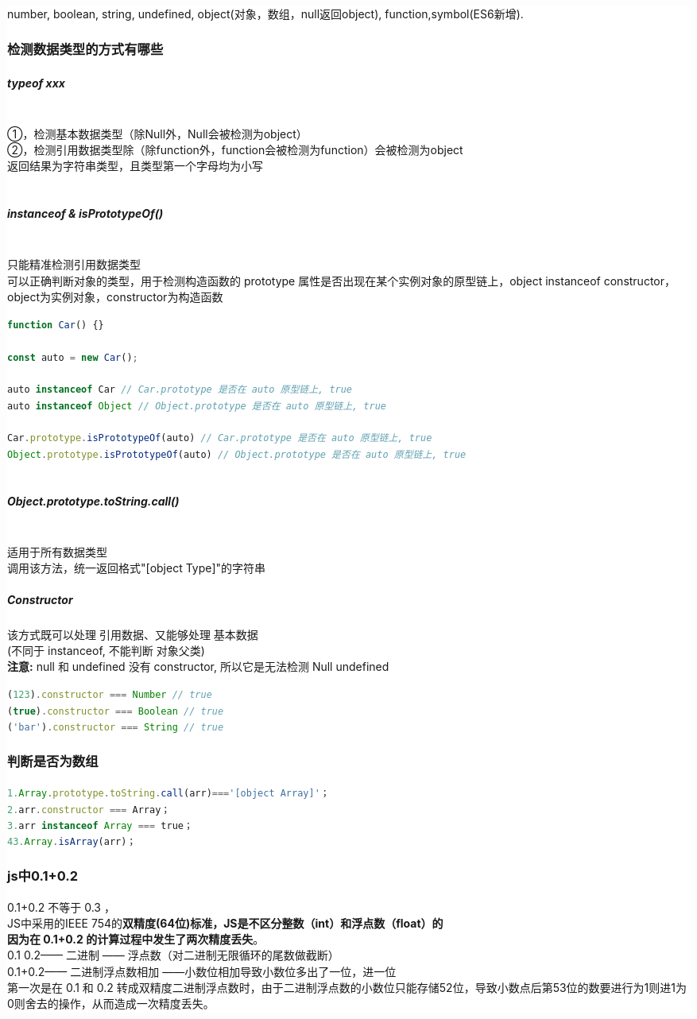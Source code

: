 number, boolean, string, undefined, object(对象，数组，null返回object), function,symbol(ES6新增).

<a name="01dd2478"></a>
### 检测数据类型的方式有哪些

<a name="Qt8k0"></a>
##### typeof xxx
<br />	①，检测基本数据类型（除Null外，Null会被检测为object）<br />	②，检测引用数据类型除（除function外，function会被检测为function）会被检测为object<br />	返回结果为字符串类型，且类型第一个字母均为小写
<a name="o9xrl"></a>
##### <br />instanceof & isPrototypeOf()
<br />	只能精准检测引用数据类型<br />	可以正确判断对象的类型，用于检测构造函数的 prototype 属性是否出现在某个实例对象的原型链上，object instanceof constructor，object为实例对象，constructor为构造函数
```javascript
function Car() {}

const auto = new Car();

auto instanceof Car // Car.prototype 是否在 auto 原型链上, true
auto instanceof Object // Object.prototype 是否在 auto 原型链上, true

Car.prototype.isPrototypeOf(auto) // Car.prototype 是否在 auto 原型链上, true
Object.prototype.isPrototypeOf(auto) // Object.prototype 是否在 auto 原型链上, true
```
<a name="WBuii"></a>
##### 	<br />Object.prototype.toString.call()
<br />	适用于所有数据类型<br />	调用该方法，统一返回格式"[object Type]"的字符串

<a name="bjv8S"></a>
##### Constructor
该方式既可以处理 引用数据、又能够处理 基本数据<br />(不同于 instanceof, 不能判断 对象父类)<br />**注意:** null 和 undefined 没有 constructor, 所以它是无法检测 Null undefined
```javascript
(123).constructor === Number // true
(true).constructor === Boolean // true
('bar').constructor === String // true
```
<a name="cICxj"></a>
### 判断是否为数组
```javascript
1.Array.prototype.toString.call(arr)==='[object Array]'；
2.arr.constructor === Array；
3.arr instanceof Array === true；
43.Array.isArray(arr)；
```

<a name="icXez"></a>
### js中0.1+0.2

0.1+0.2 不等于 0.3 ，<br />JS中采用的IEEE 754的**双精度(64位)标准，**JS是不区分整数（int）和浮点数（float）的<br />因为在 0.1+0.2 的计算过程中发生了**两次精度丢失**。<br />0.1 0.2—— 二进制 —— 浮点数（对二进制无限循环的尾数做截断）<br />0.1+0.2—— 二进制浮点数相加 ——小数位相加导致小数位多出了一位，进一位<br />第一次是在 0.1 和 0.2 转成双精度二进制浮点数时，由于二进制浮点数的小数位只能存储52位，导致小数点后第53位的数要进行为1则进1为0则舍去的操作，从而造成一次精度丢失。
